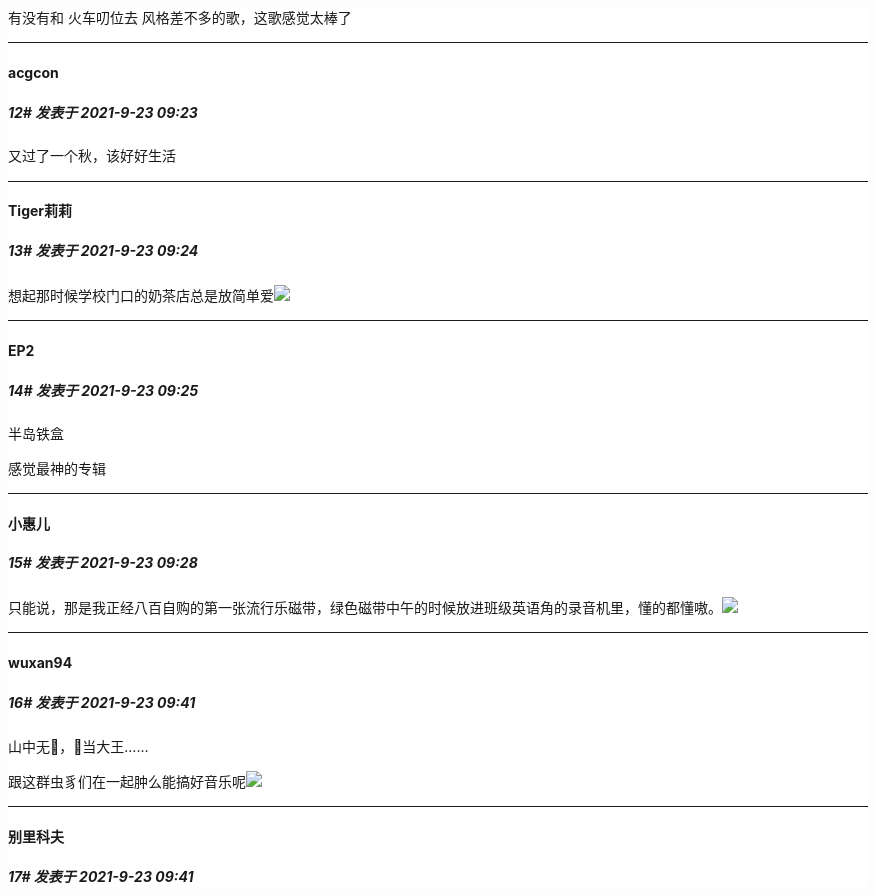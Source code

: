 
有没有和 火车叨位去 风格差不多的歌，这歌感觉太棒了


*****

####  acgcon  
##### 12#       发表于 2021-9-23 09:23


又过了一个秋，该好好生活


*****

####  Tiger莉莉  
##### 13#       发表于 2021-9-23 09:24


想起那时候学校门口的奶茶店总是放简单爱<img src="https://static.saraba1st.com/image/smiley/face2017/039.png" referrerpolicy="no-referrer">


*****

####  EP2  
##### 14#       发表于 2021-9-23 09:25


半岛铁盒


感觉最神的专辑


*****

####  小惠儿  
##### 15#       发表于 2021-9-23 09:28


只能说，那是我正经八百自购的第一张流行乐磁带，绿色磁带中午的时候放进班级英语角的录音机里，懂的都懂嗷。<img src="https://static.saraba1st.com/image/smiley/face2017/067.png" referrerpolicy="no-referrer">


*****

####  wuxan94  
##### 16#       发表于 2021-9-23 09:41


山中无🐯，🐒当大王……


跟这群虫豸们在一起肿么能搞好音乐呢<img src="https://static.saraba1st.com/image/smiley/face2017/246.png" referrerpolicy="no-referrer">


*****

####  别里科夫  
##### 17#       发表于 2021-9-23 09:41
